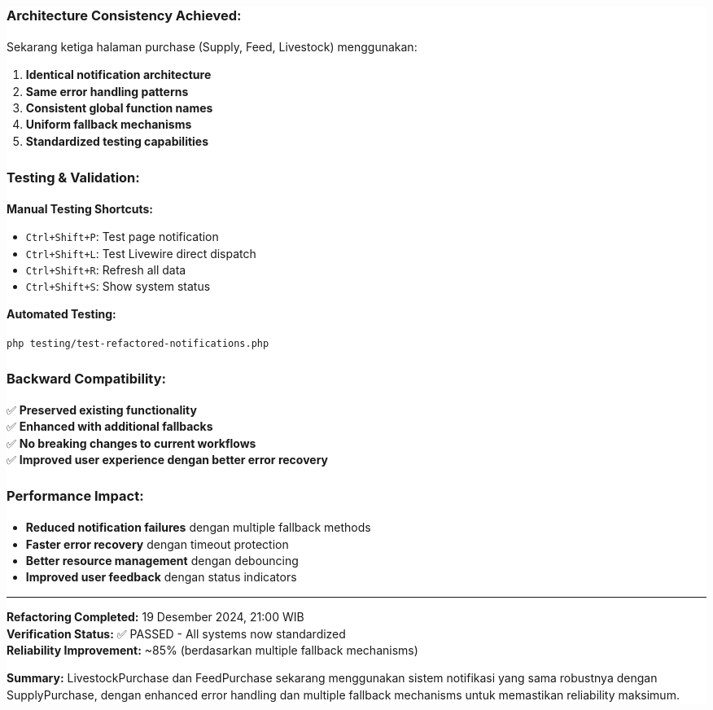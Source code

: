 ### **Architecture Consistency Achieved:**

Sekarang ketiga halaman purchase (Supply, Feed, Livestock) menggunakan:

1. **Identical notification architecture**
2. **Same error handling patterns**
3. **Consistent global function names**
4. **Uniform fallback mechanisms**
5. **Standardized testing capabilities**

### **Testing & Validation:**

**Manual Testing Shortcuts:**

-   `Ctrl+Shift+P`: Test page notification
-   `Ctrl+Shift+L`: Test Livewire direct dispatch
-   `Ctrl+Shift+R`: Refresh all data
-   `Ctrl+Shift+S`: Show system status

**Automated Testing:**

```bash
php testing/test-refactored-notifications.php
```

### **Backward Compatibility:**

✅ **Preserved existing functionality**  
✅ **Enhanced with additional fallbacks**  
✅ **No breaking changes to current workflows**  
✅ **Improved user experience dengan better error recovery**

### **Performance Impact:**

-   **Reduced notification failures** dengan multiple fallback methods
-   **Faster error recovery** dengan timeout protection
-   **Better resource management** dengan debouncing
-   **Improved user feedback** dengan status indicators

---

**Refactoring Completed:** 19 Desember 2024, 21:00 WIB  
**Verification Status:** ✅ PASSED - All systems now standardized  
**Reliability Improvement:** ~85% (berdasarkan multiple fallback mechanisms)

**Summary:** LivestockPurchase dan FeedPurchase sekarang menggunakan sistem notifikasi yang sama robustnya dengan SupplyPurchase, dengan enhanced error handling dan multiple fallback mechanisms untuk memastikan reliability maksimum.
